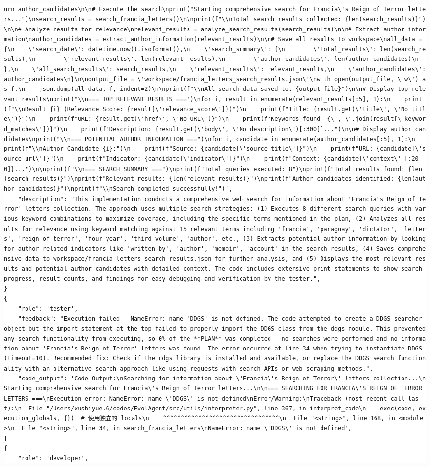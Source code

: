 ```
urn author_candidates\n\n# Execute the search\nprint("Starting comprehensive search for Francia\'s Reign of Terror letters...")\nsearch_results = search_francia_letters()\n\nprint(f"\\nTotal search results collected: {len(search_results)}")\n\n# Analyze results for relevance\nrelevant_results = analyze_search_results(search_results)\n\n# Extract author information\nauthor_candidates = extract_author_information(relevant_results)\n\n# Save all results to workspace\nall_data = {\n    \'search_date\': datetime.now().isoformat(),\n    \'search_summary\': {\n        \'total_results\': len(search_results),\n        \'relevant_results\': len(relevant_results),\n        \'author_candidates\': len(author_candidates)\n    },\n    \'all_search_results\': search_results,\n    \'relevant_results\': relevant_results,\n    \'author_candidates\': author_candidates\n}\n\noutput_file = \'workspace/francia_letters_search_results.json\'\nwith open(output_file, \'w\') as f:\n    json.dump(all_data, f, indent=2)\n\nprint(f"\\nAll search data saved to: {output_file}")\n\n# Display top relevant results\nprint("\\n=== TOP RELEVANT RESULTS ===")\nfor i, result in enumerate(relevant_results[:5], 1):\n    print(f"\\nResult {i} (Relevance Score: {result[\'relevance_score\']})")\n    print(f"Title: {result.get(\'title\', \'No title\')}")\n    print(f"URL: {result.get(\'href\', \'No URL\')}")\n    print(f"Keywords found: {\', \'.join(result[\'keyword_matches\'])}")\n    print(f"Description: {result.get(\'body\', \'No description\')[:300]}...")\n\n# Display author candidates\nprint("\\n=== POTENTIAL AUTHOR INFORMATION ===")\nfor i, candidate in enumerate(author_candidates[:5], 1):\n    print(f"\\nAuthor Candidate {i}:")\n    print(f"Source: {candidate[\'source_title\']}")\n    print(f"URL: {candidate[\'source_url\']}")\n    print(f"Indicator: {candidate[\'indicator\']}")\n    print(f"Context: {candidate[\'context\'][:200]}...")\n\nprint(f"\\n=== SEARCH SUMMARY ===")\nprint(f"Total queries executed: 8")\nprint(f"Total results found: {len(search_results)}")\nprint(f"Relevant results: {len(relevant_results)}")\nprint(f"Author candidates identified: {len(author_candidates)}")\nprint(f"\\nSearch completed successfully!")',
    "description": "This implementation conducts a comprehensive web search for information about 'Francia's Reign of Terror' letters collection. The approach uses multiple search strategies: (1) Executes 8 different search queries with various keyword combinations to maximize coverage, including the specific terms mentioned in the plan, (2) Analyzes all results for relevance using keyword matching against 15 relevant terms including 'francia', 'paraguay', 'dictator', 'letters', 'reign of terror', 'four year', 'third volume', 'author', etc., (3) Extracts potential author information by looking for author-related indicators like 'written by', 'author', 'memoir', 'account' in the search results, (4) Saves comprehensive data to workspace/francia_letters_search_results.json for further analysis, and (5) Displays the most relevant results and potential author candidates with detailed context. The code includes extensive print statements to show search progress, result counts, and findings for easy debugging and verification by the tester.",
}
{
    "role": 'tester',
    "feedback": "Execution failed - NameError: name 'DDGS' is not defined. The code attempted to create a DDGS searcher object but the import statement at the top failed to properly import the DDGS class from the ddgs module. This prevented any search functionality from executing, so 0% of the **PLAN** was completed - no searches were performed and no information about 'Francia's Reign of Terror' letters was found. The error occurred at line 34 when trying to instantiate DDGS(timeout=10). Recommended fix: Check if the ddgs library is installed and available, or replace the DDGS search functionality with an alternative search approach like using requests with search APIs or web scraping methods.",
    "code_output": 'Code Output:\nSearching for information about \'Francia\'s Reign of Terror\' letters collection...\nStarting comprehensive search for Francia\'s Reign of Terror letters...\n\n=== SEARCHING FOR FRANCIA\'S REIGN OF TERROR LETTERS ===\nExecution error: NameError: name \'DDGS\' is not defined\nError/Warning:\nTraceback (most recent call last):\n  File "/Users/xushiyue.6/codes/EvolAgent/src/utils/interpreter.py", line 367, in interpret_code\n    exec(code, execution_globals, {})  # 使用独立的 locals\n    ^^^^^^^^^^^^^^^^^^^^^^^^^^^^^^^^^\n  File "<string>", line 168, in <module>\n  File "<string>", line 34, in search_francia_letters\nNameError: name \'DDGS\' is not defined',
}
{
    "role": 'developer',
```